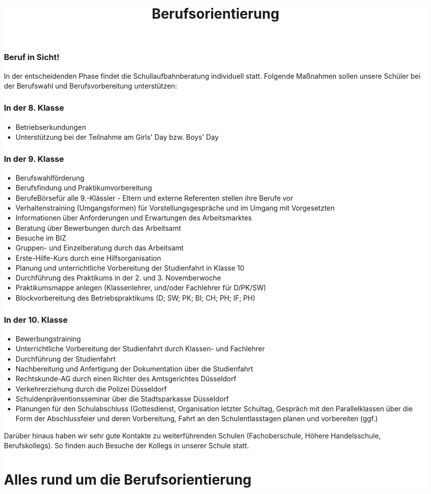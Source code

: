 ﻿---
layout: default
title:  "Berufsorientierung"
published: true
---

### Beruf in Sicht!

In der entscheidenden Phase findet die Schullaufbahnberatung individuell statt. Folgende Maßnahmen sollen unsere Schüler bei der Berufswahl und Berufsvorbereitung unterstützen: 

### In der 8. Klasse

- Betriebserkundungen
- Unterstützung bei der Teilnahme am Girls' Day bzw. Boys' Day

### In der 9. Klasse

- Berufswahlförderung
- Berufsfindung und Praktikumvorbereitung 
- BerufeBörsefür alle 9.-Klässler - Eltern und externe Referenten stellen ihre Berufe vor
- Verhaltenstraining (Umgangsformen) für Vorstellungsgespräche und im Umgang mit Vorgesetzten
- Informationen über Anforderungen und Erwartungen des Arbeitsmarktes
- Beratung über Bewerbungen durch das Arbeitsamt
- Besuche im BIZ
- Gruppen- und Einzelberatung durch das Arbeitsamt
- Erste-Hilfe-Kurs durch eine Hilfsorganisation 
- Planung und unterrichtliche Vorbereitung der Studienfahrt in Klasse 10
- Durchführung des Praktikums in der 2. und 3. Novemberwoche
- Praktikumsmappe anlegen (Klassenlehrer, und/oder Fachlehrer für D/PK/SW)
- Blockvorbereitung des Betriebspraktikums (D; SW; PK; BI; CH; PH; IF; PH)

### In der 10. Klasse

- Bewerbungstraining
- Unterrichtliche Vorbereitung der Studienfahrt durch Klassen- und Fachlehrer
- Durchführung der Studienfahrt
- Nachbereitung und Anfertigung der Dokumentation über die Studienfahrt
- Rechtskunde-AG durch einen Richter des Amtsgerichtes Düsseldorf
- Verkehrerziehung durch die Polizei Düsseldorf
- Schuldenpräventionsseminar über die Stadtsparkasse Düsseldorf
- Planungen für den Schulabschluss (Gottesdienst, Organisation letzter Schultag, Gespräch mit den Parallelklassen über die Form der Abschlussfeier und deren Vorbereitung, Fahrt an den Schulentlasstagen planen und vorbereiten (ggf.)

Darüber hinaus haben wir sehr gute Kontakte zu weiterführenden Schulen (Fachoberschule, Höhere Handelsschule, Berufskollegs). So finden auch Besuche der Kollegs in unserer Schule statt. 







# Alles rund um die Berufsorientierung
